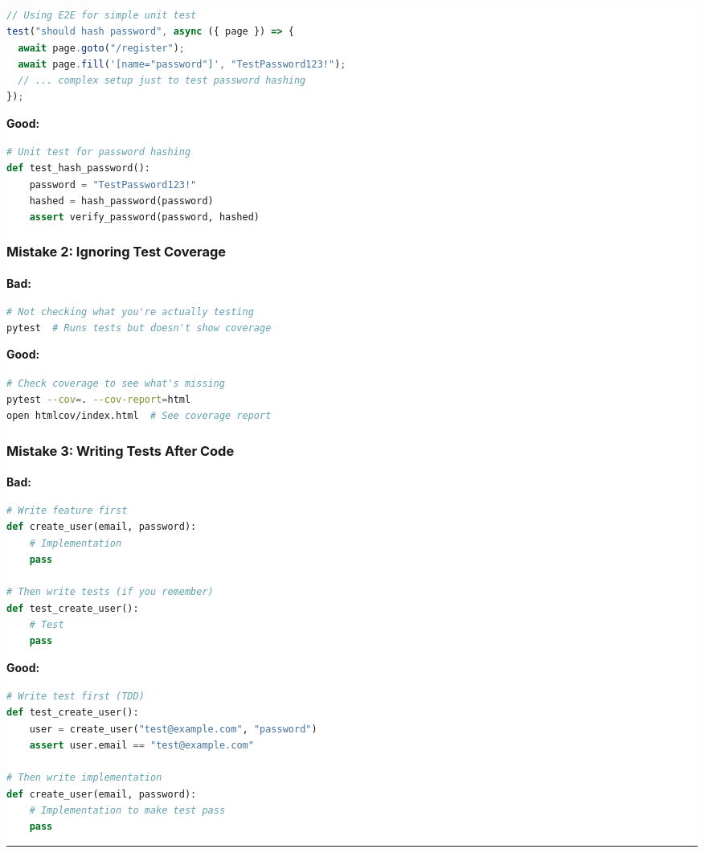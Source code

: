 ```javascript
// Using E2E for simple unit test
test("should hash password", async ({ page }) => {
  await page.goto("/register");
  await page.fill('[name="password"]', "TestPassword123!");
  // ... complex setup just to test password hashing
});
```

**Good:**

```python
# Unit test for password hashing
def test_hash_password():
    password = "TestPassword123!"
    hashed = hash_password(password)
    assert verify_password(password, hashed)
```

### Mistake 2: Ignoring Test Coverage

**Bad:**

```bash
# Not checking what you're actually testing
pytest  # Runs tests but doesn't show coverage
```

**Good:**

```bash
# Check coverage to see what's missing
pytest --cov=. --cov-report=html
open htmlcov/index.html  # See coverage report
```

### Mistake 3: Writing Tests After Code

**Bad:**

```python
# Write feature first
def create_user(email, password):
    # Implementation
    pass

# Then write tests (if you remember)
def test_create_user():
    # Test
    pass
```

**Good:**

```python
# Write test first (TDD)
def test_create_user():
    user = create_user("test@example.com", "password")
    assert user.email == "test@example.com"

# Then write implementation
def create_user(email, password):
    # Implementation to make test pass
    pass
```

---